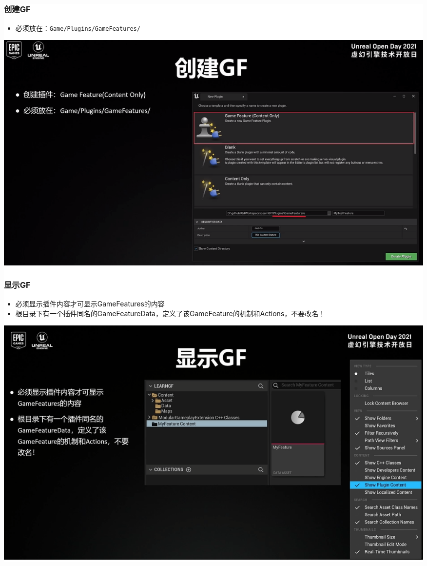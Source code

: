 
### 创建GF
- 必须放在：`Game/Plugins/GameFeatures/`

![Alt text](../img/Modular-Game-Features%EF%BC%88%E6%A8%A1%E5%9D%97%E5%8C%96%E6%B8%B8%E6%88%8F%E5%8A%9F%E8%83%BD%E6%A1%86%E6%9E%B6%EF%BC%89/1689157435014.png)


### 显示GF
- 必须显示插件内容才可显示GameFeatures的内容
- 根目录下有一个插件同名的GameFeatureData，定义了该GameFeature的机制和Actions，不要改名！

![Alt text](../img/Modular-Game-Features%EF%BC%88%E6%A8%A1%E5%9D%97%E5%8C%96%E6%B8%B8%E6%88%8F%E5%8A%9F%E8%83%BD%E6%A1%86%E6%9E%B6%EF%BC%89/1689157468969.png)
